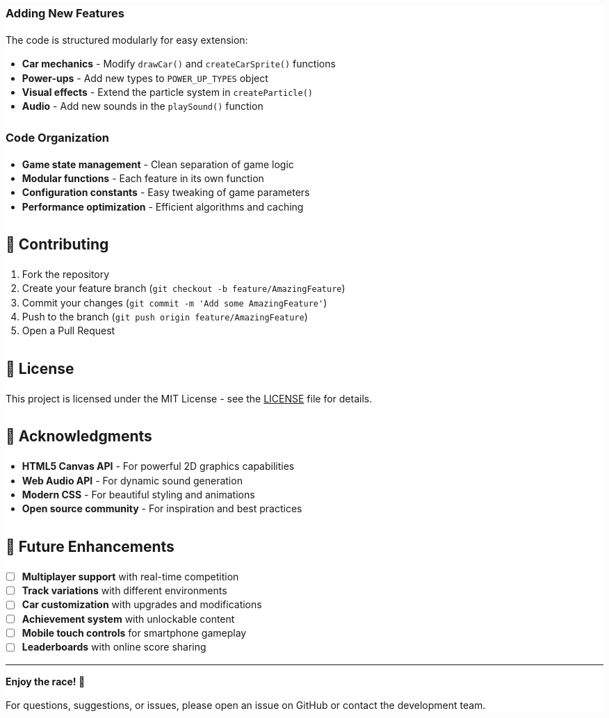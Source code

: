 ### Adding New Features
The code is structured modularly for easy extension:

- **Car mechanics** - Modify `drawCar()` and `createCarSprite()` functions
- **Power-ups** - Add new types to `POWER_UP_TYPES` object
- **Visual effects** - Extend the particle system in `createParticle()`
- **Audio** - Add new sounds in the `playSound()` function

### Code Organization
- **Game state management** - Clean separation of game logic
- **Modular functions** - Each feature in its own function
- **Configuration constants** - Easy tweaking of game parameters
- **Performance optimization** - Efficient algorithms and caching

## 🤝 Contributing

1. Fork the repository
2. Create your feature branch (`git checkout -b feature/AmazingFeature`)
3. Commit your changes (`git commit -m 'Add some AmazingFeature'`)
4. Push to the branch (`git push origin feature/AmazingFeature`)
5. Open a Pull Request

## 📝 License

This project is licensed under the MIT License - see the [LICENSE](LICENSE) file for details.

## 🙏 Acknowledgments

- **HTML5 Canvas API** - For powerful 2D graphics capabilities
- **Web Audio API** - For dynamic sound generation
- **Modern CSS** - For beautiful styling and animations
- **Open source community** - For inspiration and best practices

## 🎯 Future Enhancements

- [ ] **Multiplayer support** with real-time competition
- [ ] **Track variations** with different environments
- [ ] **Car customization** with upgrades and modifications
- [ ] **Achievement system** with unlockable content
- [ ] **Mobile touch controls** for smartphone gameplay
- [ ] **Leaderboards** with online score sharing

---

**Enjoy the race! 🏁**

For questions, suggestions, or issues, please open an issue on GitHub or contact the development team.

